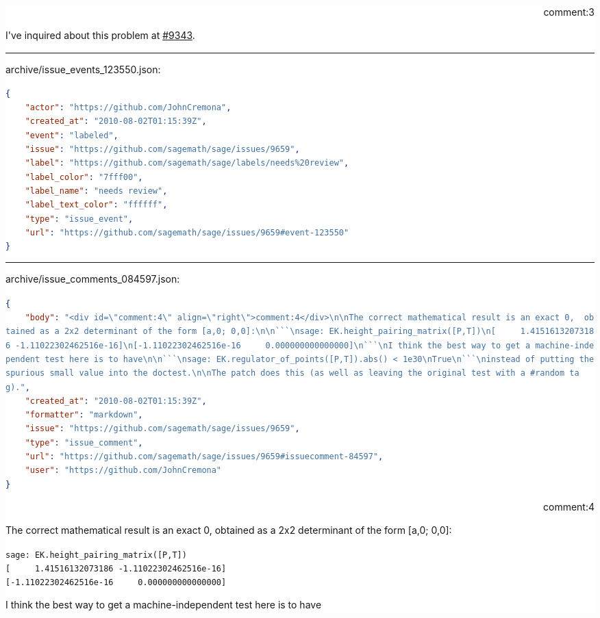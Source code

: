<div id="comment:3" align="right">comment:3</div>

I've inquired about this problem at [#9343](https://github.com/sagemath/sage/issues/9343#comment:159).



---

archive/issue_events_123550.json:
```json
{
    "actor": "https://github.com/JohnCremona",
    "created_at": "2010-08-02T01:15:39Z",
    "event": "labeled",
    "issue": "https://github.com/sagemath/sage/issues/9659",
    "label": "https://github.com/sagemath/sage/labels/needs%20review",
    "label_color": "7fff00",
    "label_name": "needs review",
    "label_text_color": "ffffff",
    "type": "issue_event",
    "url": "https://github.com/sagemath/sage/issues/9659#event-123550"
}
```



---

archive/issue_comments_084597.json:
```json
{
    "body": "<div id=\"comment:4\" align=\"right\">comment:4</div>\n\nThe correct mathematical result is an exact 0,  obtained as a 2x2 determinant of the form [a,0; 0,0]:\n\n```\nsage: EK.height_pairing_matrix([P,T])\n[     1.41516132073186 -1.11022302462516e-16]\n[-1.11022302462516e-16     0.000000000000000]\n```\nI think the best way to get a machine-independent test here is to have\n\n```\nsage: EK.regulator_of_points([P,T]).abs() < 1e30\nTrue\n```\ninstead of putting the spurious small value into the doctest.\n\nThe patch does this (as well as leaving the original test with a #random tag).",
    "created_at": "2010-08-02T01:15:39Z",
    "formatter": "markdown",
    "issue": "https://github.com/sagemath/sage/issues/9659",
    "type": "issue_comment",
    "url": "https://github.com/sagemath/sage/issues/9659#issuecomment-84597",
    "user": "https://github.com/JohnCremona"
}
```

<div id="comment:4" align="right">comment:4</div>

The correct mathematical result is an exact 0,  obtained as a 2x2 determinant of the form [a,0; 0,0]:

```
sage: EK.height_pairing_matrix([P,T])
[     1.41516132073186 -1.11022302462516e-16]
[-1.11022302462516e-16     0.000000000000000]
```
I think the best way to get a machine-independent test here is to have
